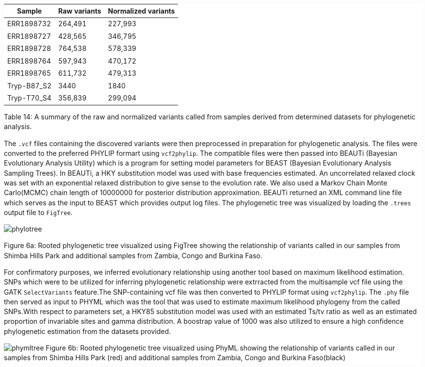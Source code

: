 
| Sample | Raw variants | Normalized variants |
|-----------------|------------------|----------------|
| ERR1898732 | 264,491 | 227,993 |
| ERR1898727 | 428,565 | 346,795 |
| ERR1898728 | 764,538 | 578,339 |
| ERR1898764 | 597,943 | 470,172 |
| ERR1898765 | 611,732 | 479,313 |
| Tryp-B87_S2 | 3440 | 1840 |
| Tryp-T70_S4 | 356,839 | 299,094 |

Table 14: A summary of the raw and normalized variants called from samples derived from determined datasets for phylogenetic analysis.

The `.vcf` files containing the discovered variants were then preprocessed in preparation for phylogenetic analysis. The files were converted to the preferred PHYLIP
formart using `vcf2phylip`. The compatible files were then passed into BEAUTi (Bayesian Evolutionary Analysis Utility) which is a program for setting model parameters
for BEAST (Bayesian Evolutionary Analysis Sampling Trees). In BEAUTi, a HKY substitution model was used with base frequencies estimated. An uncorrelated relaxed clock was set
with an exponential relaxed distribution to give sense to the evolution rate. We also used a Markov Chain Monte Carlo(MCMC) chain length of 10000000 for posterior distribution
approximation. BEAUTi returned an XML command line file which serves as the input to BEAST which provides output log files. The phylogenetic tree was visualized by loading the
`.trees` output file to `FigTree`.


![phylotree](https://user-images.githubusercontent.com/68329457/125045706-f3d54c80-e0a5-11eb-916d-e4b196613d4f.jpg)

Figure 6a: Rooted phylogenetic tree visualized using FigTree showing the relationship of variants called in our samples from Shimba Hills Park and 
additional samples from Zambia, Congo and Burkina Faso.

For confirmatory purposes, we inferred evolutionary relationship using another tool based on maximum likelihood estimation. SNPs which were to be utilized for inferring phylogenetic relationship were extrracted from the multisample vcf file using the GATK `SelectVariants` feature.The SNP-containing vcf file was then converted to PHYLIP format using `vcf2phylip`. The `.phy` file then served as input to PHYML which was the tool that was used to estimate maximum likelihood phylogeny from the called SNPs.With respect to parameters set, a HKY85 substitution model was used with an estimated Ts/tv ratio as well as an estimated proportion of invariable sites and gamma distribution. A boostrap value of 1000 was also utilized to ensure a high confidence phylogenetic estimation from the datasets provided.


![phymltree](https://user-images.githubusercontent.com/68329457/125953239-011bd0e4-203d-4256-ada7-fc9d38c034b8.png)
Figure 6b: Rooted phylogenetic tree visualized using PhyML showing the relationship of variants called in our samples from Shimba Hills Park (red) and additional
samples from Zambia, Congo and Burkina Faso(black)

